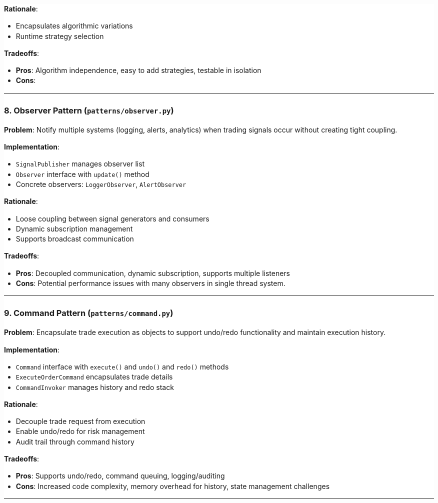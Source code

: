 **Rationale**:

- Encapsulates algorithmic variations
- Runtime strategy selection

**Tradeoffs**:

- **Pros**: Algorithm independence, easy to add strategies, testable in isolation
- **Cons**:

---

### 8. Observer Pattern (`patterns/observer.py`)

**Problem**: Notify multiple systems (logging, alerts, analytics) when trading signals occur without creating tight coupling.

**Implementation**:

- `SignalPublisher` manages observer list
- `Observer` interface with `update()` method
- Concrete observers: `LoggerObserver`, `AlertObserver`

**Rationale**:

- Loose coupling between signal generators and consumers
- Dynamic subscription management
- Supports broadcast communication

**Tradeoffs**:

- **Pros**: Decoupled communication, dynamic subscription, supports multiple listeners
- **Cons**: Potential performance issues with many observers in single thread system.

---

### 9. Command Pattern (`patterns/command.py`)

**Problem**: Encapsulate trade execution as objects to support undo/redo functionality and maintain execution history.

**Implementation**:

- `Command` interface with `execute()` and `undo()` and `redo()` methods
- `ExecuteOrderCommand` encapsulates trade details
- `CommandInvoker` manages history and redo stack

**Rationale**:

- Decouple trade request from execution
- Enable undo/redo for risk management
- Audit trail through command history

**Tradeoffs**:

- **Pros**: Supports undo/redo, command queuing, logging/auditing
- **Cons**: Increased code complexity, memory overhead for history, state management challenges

---
